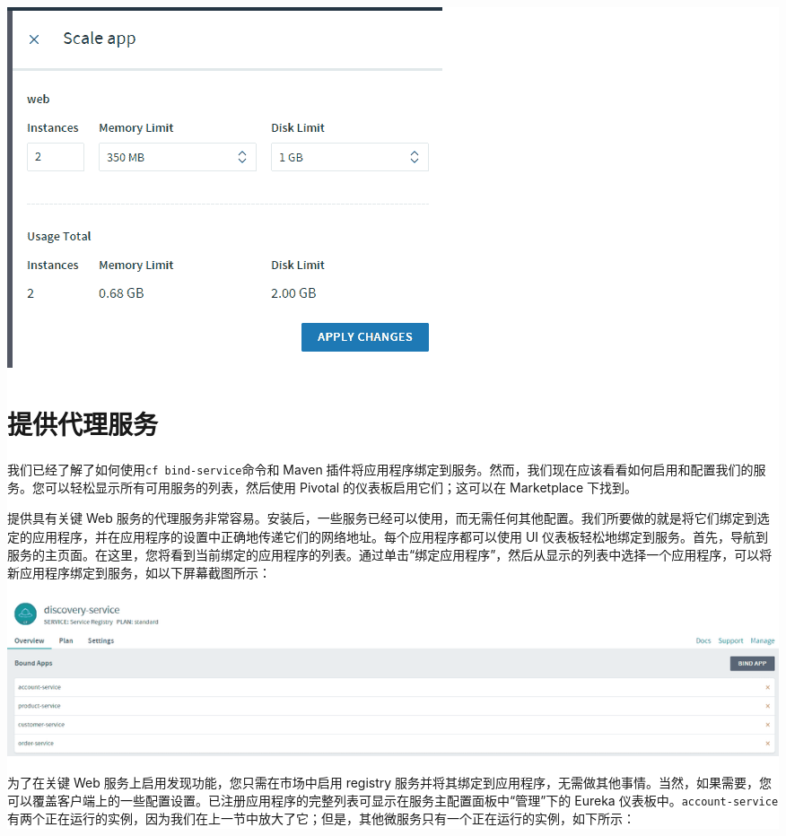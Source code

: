 ![](img/869909e6-33a2-4151-84d1-ecfae35dad37.png)

# 提供代理服务

我们已经了解了如何使用`cf bind-service`命令和 Maven 插件将应用程序绑定到服务。然而，我们现在应该看看如何启用和配置我们的服务。您可以轻松显示所有可用服务的列表，然后使用 Pivotal 的仪表板启用它们；这可以在 Marketplace 下找到。

提供具有关键 Web 服务的代理服务非常容易。安装后，一些服务已经可以使用，而无需任何其他配置。我们所要做的就是将它们绑定到选定的应用程序，并在应用程序的设置中正确地传递它们的网络地址。每个应用程序都可以使用 UI 仪表板轻松地绑定到服务。首先，导航到服务的主页面。在这里，您将看到当前绑定的应用程序的列表。通过单击“绑定应用程序”，然后从显示的列表中选择一个应用程序，可以将新应用程序绑定到服务，如以下屏幕截图所示：

![](img/035ead31-9dd9-40a4-9da5-ba408e11c627.png)

为了在关键 Web 服务上启用发现功能，您只需在市场中启用 registry 服务并将其绑定到应用程序，无需做其他事情。当然，如果需要，您可以覆盖客户端上的一些配置设置。已注册应用程序的完整列表可显示在服务主配置面板中“管理”下的 Eureka 仪表板中。`account-service`有两个正在运行的实例，因为我们在上一节中放大了它；但是，其他微服务只有一个正在运行的实例，如下所示：
